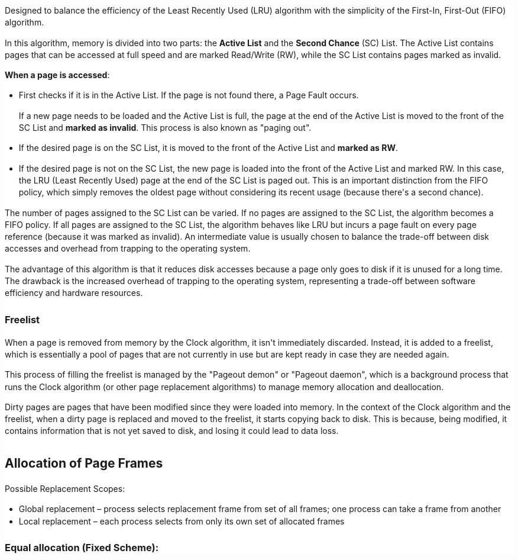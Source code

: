 Designed to balance the efficiency of the Least Recently Used (LRU) algorithm with the simplicity of the First-In, First-Out (FIFO) algorithm.

In this algorithm, memory is divided into two parts: the **Active List** and the **Second Chance** (SC) List. The Active List contains pages that can be accessed at full speed and are marked Read/Write (RW), while the SC List contains pages marked as invalid.

**When a page is accessed**:

* First checks if it is in the Active List. If the page is not found there, a Page Fault occurs.

  If a new page needs to be loaded and the Active List is full, the page at the end of the Active List is moved to the front of the SC List and **marked as invalid**. This process is also known as "paging out".

* If the desired page is on the SC List, it is moved to the front of the Active List and **marked as RW**. 
* If the desired page is not on the SC List, the new page is loaded into the front of the Active List and marked RW. In this case, the LRU (Least Recently Used) page at the end of the SC List is paged out. This is an important distinction from the FIFO policy, which simply removes the oldest page without considering its recent usage (because there's a second chance).

The number of pages assigned to the SC List can be varied. If no pages are assigned to the SC List, the algorithm becomes a FIFO policy. If all pages are assigned to the SC List, the algorithm behaves like LRU but incurs a page fault on every page reference (because it was marked as invalid). An intermediate value is usually chosen to balance the trade-off between disk accesses and overhead from trapping to the operating system.

The advantage of this algorithm is that it reduces disk accesses because a page only goes to disk if it is unused for a long time. The drawback is the increased overhead of trapping to the operating system, representing a trade-off between software efficiency and hardware resources.

### Freelist

When a page is removed from memory by the Clock algorithm, it isn't immediately discarded. Instead, it is added to a freelist, which is essentially a pool of pages that are not currently in use but are kept ready in case they are needed again.

This process of filling the freelist is managed by the "Pageout demon" or "Pageout daemon", which is a background process that runs the Clock algorithm (or other page replacement algorithms) to manage memory allocation and deallocation.

Dirty pages are pages that have been modified since they were loaded into memory. In the context of the Clock algorithm and the freelist, when a dirty page is replaced and moved to the freelist, it starts copying back to disk. This is because, being modified, it contains information that is not yet saved to disk, and losing it could lead to data loss.

## Allocation of Page Frames

Possible Replacement Scopes:

* Global replacement – process selects replacement frame from set of all frames; one process can take a frame from another
* Local replacement – each process selects from only its own set of allocated frames

### Equal allocation (Fixed Scheme):
